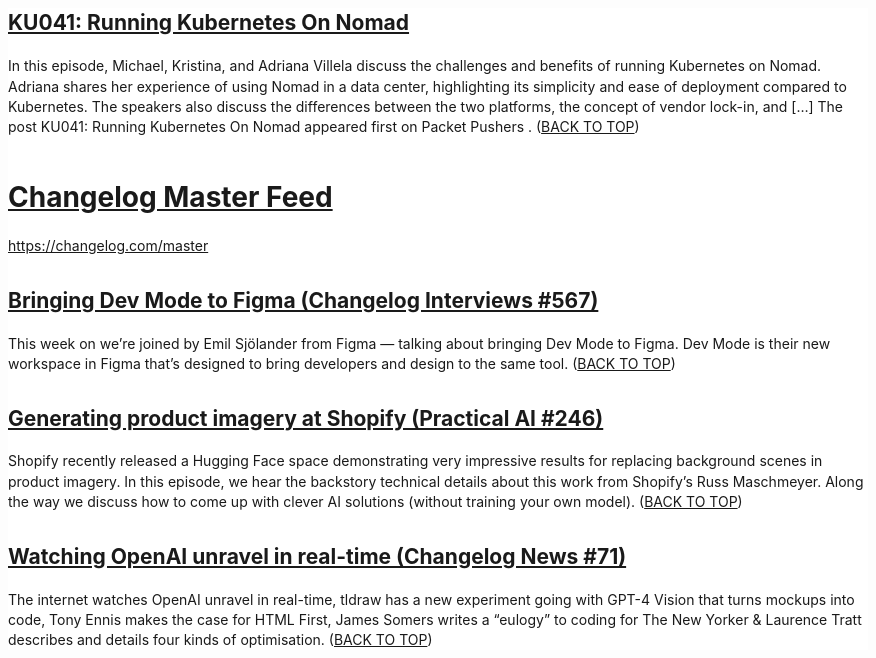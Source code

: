<a name="43b5f082d52764d70e294c0637098a9a" />

## [KU041: Running Kubernetes On Nomad](https://packetpushers.net/podcast/ku041-running-kubernetes-on-nomad/)


In this episode, Michael, Kristina, and Adriana Villela discuss the challenges and benefits of running Kubernetes on Nomad. Adriana shares her experience of using Nomad in a data center, highlighting its simplicity and ease of deployment compared to Kubernetes. The speakers also discuss the differences between the two platforms, the concept of vendor lock-in, and […] The post KU041: Running Kubernetes On Nomad appeared first on Packet Pushers .
 ([BACK TO TOP](#toc_43b5f082d52764d70e294c0637098a9a))



<a name="0e4adecec0bce323f97dc2bcd1745be5" />

# [Changelog Master Feed](https://changelog.com/master)

https://changelog.com/master



<a name="017300c92f36f38bb8af8932b868321d" />

## [Bringing Dev Mode to Figma (Changelog Interviews #567)](https://changelog.com/podcast/567)


This week on we’re joined by Emil Sjölander from Figma — talking about bringing Dev Mode to Figma. Dev Mode is their new workspace in Figma that’s designed to bring developers and design to the same tool.
 ([BACK TO TOP](#toc_017300c92f36f38bb8af8932b868321d))


<a name="a2388bddbb71ac81e13e4d596a8c81ca" />

## [Generating product imagery at Shopify (Practical AI #246)](https://changelog.com/practicalai/246)


Shopify recently released a Hugging Face space demonstrating very impressive results for replacing background scenes in product imagery. In this episode, we hear the backstory technical details about this work from Shopify’s Russ Maschmeyer. Along the way we discuss how to come up with clever AI solutions (without training your own model).
 ([BACK TO TOP](#toc_a2388bddbb71ac81e13e4d596a8c81ca))


<a name="4e0faf9521be7c6ec214212fbc04854c" />

## [Watching OpenAI unravel in real-time (Changelog News #71)](https://changelog.com/news/71)


The internet watches OpenAI unravel in real-time, tldraw has a new experiment going with GPT-4 Vision that turns mockups into code, Tony Ennis makes the case for HTML First, James Somers writes a “eulogy” to coding for The New Yorker &amp; Laurence Tratt describes and details four kinds of optimisation.
 ([BACK TO TOP](#toc_4e0faf9521be7c6ec214212fbc04854c))
